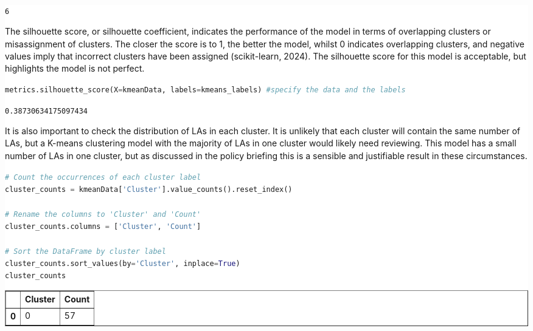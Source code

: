 


    6



The silhouette score, or silhouette coefficient, indicates the performance of the model in terms of overlapping clusters or misassignment of clusters. The closer the score is to 1, the better the model, whilst 0 indicates overlapping clusters, and negative values imply that incorrect clusters have been assigned (scikit-learn, 2024). The silhouette score for this model is acceptable, but highlights the model is not perfect.


```python
metrics.silhouette_score(X=kmeanData, labels=kmeans_labels) #specify the data and the labels
```




    0.38730634175097434



It is also important to check the distribution of LAs in each cluster. It is unlikely that each cluster will contain the same number of LAs, but a K-means clustering model with the majority of LAs in one cluster would likely need reviewing. This model has a small number of LAs in one cluster, but as discussed in the policy briefing this is a sensible and justifiable result in these circumstances.


```python
# Count the occurrences of each cluster label
cluster_counts = kmeanData['Cluster'].value_counts().reset_index()

# Rename the columns to 'Cluster' and 'Count'
cluster_counts.columns = ['Cluster', 'Count']

# Sort the DataFrame by cluster label
cluster_counts.sort_values(by='Cluster', inplace=True)
cluster_counts
```




<div>
<style scoped>
    .dataframe tbody tr th:only-of-type {
        vertical-align: middle;
    }

    .dataframe tbody tr th {
        vertical-align: top;
    }

    .dataframe thead th {
        text-align: right;
    }
</style>
<table border="1" class="dataframe">
  <thead>
    <tr style="text-align: right;">
      <th></th>
      <th>Cluster</th>
      <th>Count</th>
    </tr>
  </thead>
  <tbody>
    <tr>
      <th>0</th>
      <td>0</td>
      <td>57</td>
    </tr>
    <tr>